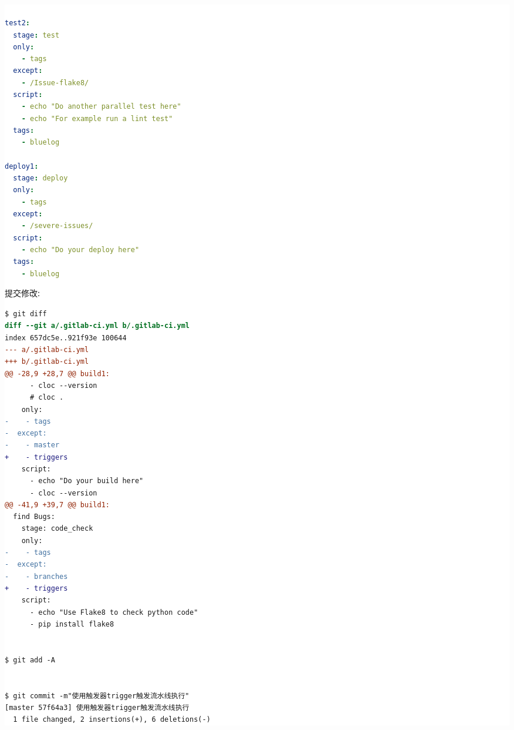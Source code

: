 ```yaml

test2:
  stage: test
  only:
    - tags
  except:
    - /Issue-flake8/
  script:
    - echo "Do another parallel test here"
    - echo "For example run a lint test"
  tags:
    - bluelog

deploy1:
  stage: deploy
  only:
    - tags
  except:
    - /severe-issues/
  script:
    - echo "Do your deploy here"
  tags:
    - bluelog
```

提交修改:

```diff
$ git diff
diff --git a/.gitlab-ci.yml b/.gitlab-ci.yml
index 657dc5e..921f93e 100644
--- a/.gitlab-ci.yml
+++ b/.gitlab-ci.yml
@@ -28,9 +28,7 @@ build1:
      - cloc --version
      # cloc .
    only:
-    - tags
-  except:
-    - master
+    - triggers
    script:
      - echo "Do your build here"
      - cloc --version
@@ -41,9 +39,7 @@ build1:
  find Bugs:
    stage: code_check
    only:
-    - tags
-  except:
-    - branches
+    - triggers
    script:
      - echo "Use Flake8 to check python code"
      - pip install flake8


$ git add -A


$ git commit -m"使用触发器trigger触发流水线执行"
[master 57f64a3] 使用触发器trigger触发流水线执行
  1 file changed, 2 insertions(+), 6 deletions(-)

```
